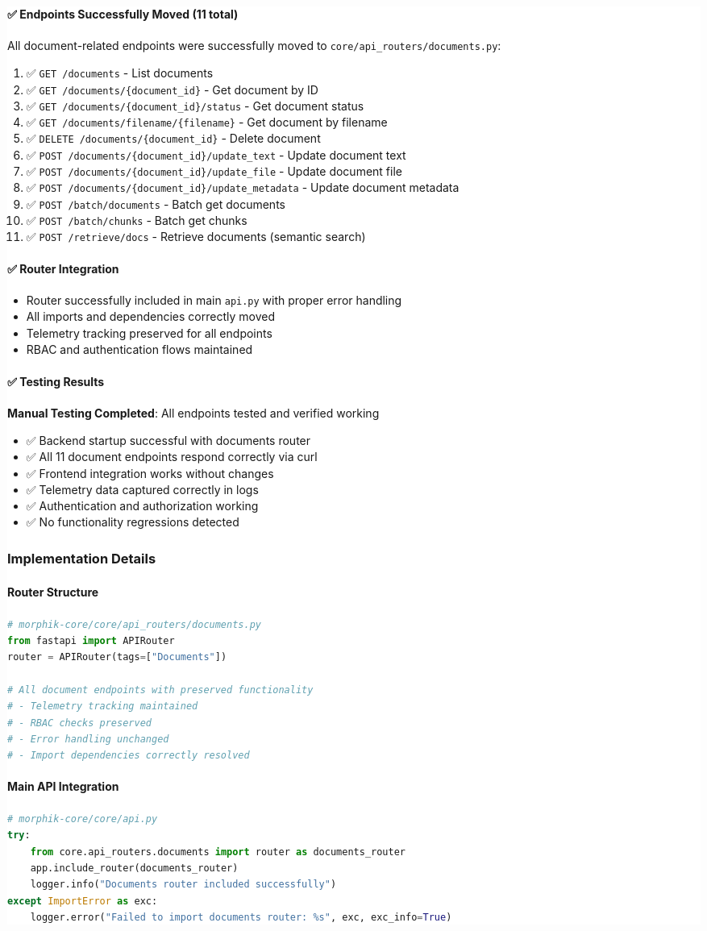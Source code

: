 #### ✅ Endpoints Successfully Moved (11 total)
All document-related endpoints were successfully moved to `core/api_routers/documents.py`:

1. ✅ `GET /documents` - List documents
2. ✅ `GET /documents/{document_id}` - Get document by ID
3. ✅ `GET /documents/{document_id}/status` - Get document status
4. ✅ `GET /documents/filename/{filename}` - Get document by filename
5. ✅ `DELETE /documents/{document_id}` - Delete document
6. ✅ `POST /documents/{document_id}/update_text` - Update document text
7. ✅ `POST /documents/{document_id}/update_file` - Update document file
8. ✅ `POST /documents/{document_id}/update_metadata` - Update document metadata
9. ✅ `POST /batch/documents` - Batch get documents
10. ✅ `POST /batch/chunks` - Batch get chunks
11. ✅ `POST /retrieve/docs` - Retrieve documents (semantic search)

#### ✅ Router Integration
- Router successfully included in main `api.py` with proper error handling
- All imports and dependencies correctly moved
- Telemetry tracking preserved for all endpoints
- RBAC and authentication flows maintained

#### ✅ Testing Results
**Manual Testing Completed**: All endpoints tested and verified working
- ✅ Backend startup successful with documents router
- ✅ All 11 document endpoints respond correctly via curl
- ✅ Frontend integration works without changes
- ✅ Telemetry data captured correctly in logs
- ✅ Authentication and authorization working
- ✅ No functionality regressions detected

### Implementation Details

#### Router Structure
```python
# morphik-core/core/api_routers/documents.py
from fastapi import APIRouter
router = APIRouter(tags=["Documents"])

# All document endpoints with preserved functionality
# - Telemetry tracking maintained
# - RBAC checks preserved  
# - Error handling unchanged
# - Import dependencies correctly resolved
```

#### Main API Integration
```python
# morphik-core/core/api.py
try:
    from core.api_routers.documents import router as documents_router
    app.include_router(documents_router)
    logger.info("Documents router included successfully")
except ImportError as exc:
    logger.error("Failed to import documents router: %s", exc, exc_info=True)
```
